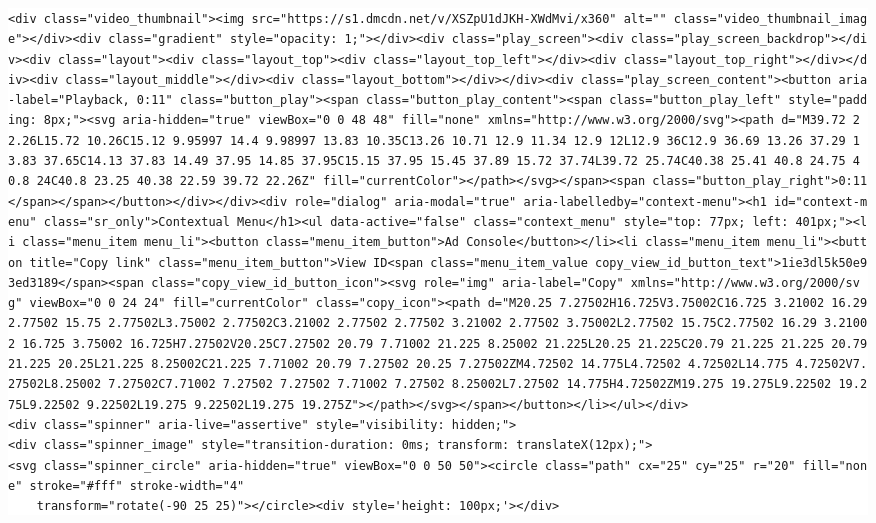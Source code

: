    <div class="video_thumbnail"><img src="https://s1.dmcdn.net/v/XSZpU1dJKH-XWdMvi/x360" alt="" class="video_thumbnail_image"></div><div class="gradient" style="opacity: 1;"></div><div class="play_screen"><div class="play_screen_backdrop"></div><div class="layout"><div class="layout_top"><div class="layout_top_left"></div><div class="layout_top_right"></div></div><div class="layout_middle"></div><div class="layout_bottom"></div></div><div class="play_screen_content"><button aria-label="Playback, 0:11" class="button_play"><span class="button_play_content"><span class="button_play_left" style="padding: 8px;"><svg aria-hidden="true" viewBox="0 0 48 48" fill="none" xmlns="http://www.w3.org/2000/svg"><path d="M39.72 22.26L15.72 10.26C15.12 9.95997 14.4 9.98997 13.83 10.35C13.26 10.71 12.9 11.34 12.9 12L12.9 36C12.9 36.69 13.26 37.29 13.83 37.65C14.13 37.83 14.49 37.95 14.85 37.95C15.15 37.95 15.45 37.89 15.72 37.74L39.72 25.74C40.38 25.41 40.8 24.75 40.8 24C40.8 23.25 40.38 22.59 39.72 22.26Z" fill="currentColor"></path></svg></span><span class="button_play_right">0:11</span></span></button></div></div><div role="dialog" aria-modal="true" aria-labelledby="context-menu"><h1 id="context-menu" class="sr_only">Contextual Menu</h1><ul data-active="false" class="context_menu" style="top: 77px; left: 401px;"><li class="menu_item menu_li"><button class="menu_item_button">Ad Console</button></li><li class="menu_item menu_li"><button title="Copy link" class="menu_item_button">View ID<span class="menu_item_value copy_view_id_button_text">1ie3dl5k50e93ed3189</span><span class="copy_view_id_button_icon"><svg role="img" aria-label="Copy" xmlns="http://www.w3.org/2000/svg" viewBox="0 0 24 24" fill="currentColor" class="copy_icon"><path d="M20.25 7.27502H16.725V3.75002C16.725 3.21002 16.29 2.77502 15.75 2.77502L3.75002 2.77502C3.21002 2.77502 2.77502 3.21002 2.77502 3.75002L2.77502 15.75C2.77502 16.29 3.21002 16.725 3.75002 16.725H7.27502V20.25C7.27502 20.79 7.71002 21.225 8.25002 21.225L20.25 21.225C20.79 21.225 21.225 20.79 21.225 20.25L21.225 8.25002C21.225 7.71002 20.79 7.27502 20.25 7.27502ZM4.72502 14.775L4.72502 4.72502L14.775 4.72502V7.27502L8.25002 7.27502C7.71002 7.27502 7.27502 7.71002 7.27502 8.25002L7.27502 14.775H4.72502ZM19.275 19.275L9.22502 19.275L9.22502 9.22502L19.275 9.22502L19.275 19.275Z"></path></svg></span></button></li></ul></div>
    <div class="spinner" aria-live="assertive" style="visibility: hidden;">
    <div class="spinner_image" style="transition-duration: 0ms; transform: translateX(12px);">
    <svg class="spinner_circle" aria-hidden="true" viewBox="0 0 50 50"><circle class="path" cx="25" cy="25" r="20" fill="none" stroke="#fff" stroke-width="4" 
        transform="rotate(-90 25 25)"></circle><div style='height: 100px;'></div>
        
</svg>
    </div>
    <span class="spinner_label" style="opacity: 0; transition-delay: 0ms; transition-duration: 0ms;"></span>
    <div class="spinner_background" style="opacity: 0; transition-duration: 0ms; transform: scaleX(0.666667); border-radius: 50%;"></div>
    </div>
</div>
</html>
